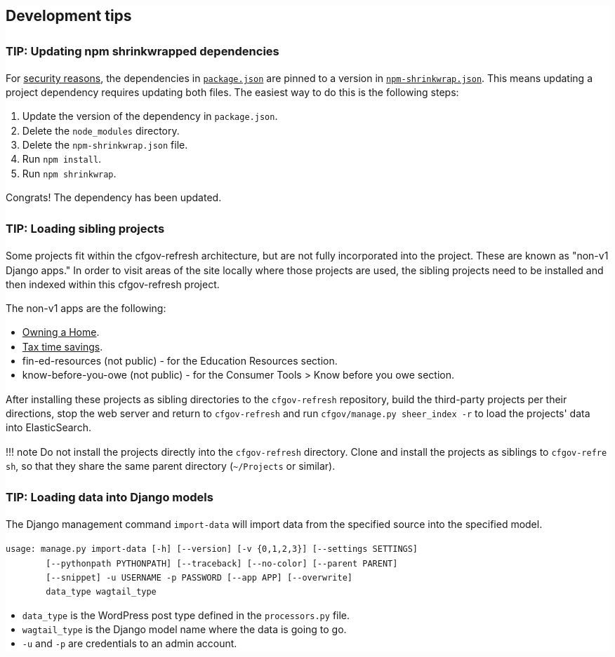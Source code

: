 ## Development tips

### TIP: Updating npm shrinkwrapped dependencies
For [security reasons](http://www.infoworld.com/article/3048526/security/nodejs-alert-google-engineer-finds-flaw-in-npm-scripts.html),
the dependencies in [`package.json`](/package.json) are pinned to a version
in [`npm-shrinkwrap.json`](/npm-shrinkwrap.json).
This means updating a project dependency requires updating both files.
The easiest way to do this is the following steps:

 1. Update the version of the dependency in `package.json`.
 2. Delete the `node_modules` directory.
 3. Delete the `npm-shrinkwrap.json` file.
 4. Run `npm install`.
 5. Run `npm shrinkwrap`.

Congrats! The dependency has been updated.

### TIP: Loading sibling projects
Some projects fit within the cfgov-refresh architecture,
but are not fully incorporated into the project.
These are known as "non-v1 Django apps."
In order to visit areas of the site locally where those projects are used,
the sibling projects need to be installed
and then indexed within this cfgov-refresh project.

The non-v1 apps are the following:

 - [Owning a Home](https://github.com/cfpb/owning-a-home).
 - [Tax time savings](https://github.com/cfpb/tax-time-saving).
 - fin-ed-resources (not public) - for the Education Resources section.
 - know-before-you-owe (not public) - for the Consumer Tools > Know before you owe section.

After installing these projects as sibling directories to the `cfgov-refresh` repository,
build the third-party projects per their directions,
stop the web server and return to `cfgov-refresh`
and run `cfgov/manage.py sheer_index -r` to load the projects' data into ElasticSearch.

!!! note
	Do not install the projects directly into the `cfgov-refresh` directory.
	Clone and install the projects as siblings to `cfgov-refresh`,
	so that they share the same parent directory (`~/Projects` or similar).

### TIP: Loading data into Django models
The Django management command `import-data` will import data from the specified
source into the specified model.

```
usage: manage.py import-data [-h] [--version] [-v {0,1,2,3}] [--settings SETTINGS]
        [--pythonpath PYTHONPATH] [--traceback] [--no-color] [--parent PARENT]
        [--snippet] -u USERNAME -p PASSWORD [--app APP] [--overwrite]
        data_type wagtail_type
```
- `data_type` is the WordPress post type defined in the `processors.py` file.
- `wagtail_type` is the Django model name where the data is going to go.
- `-u` and `-p` are credentials to an admin account.
